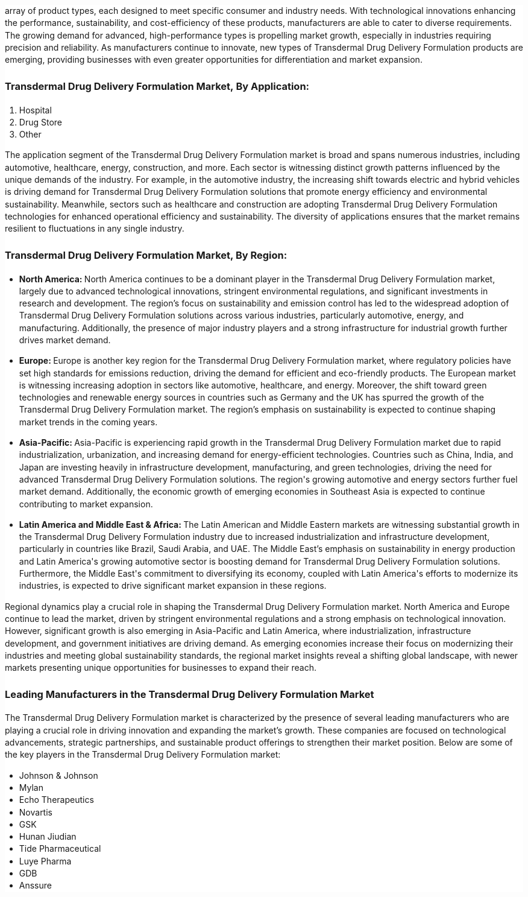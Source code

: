 array of product types, each designed to meet specific consumer and industry needs. With technological innovations enhancing the performance, sustainability, and cost-efficiency of these products, manufacturers are able to cater to diverse requirements. The growing demand for advanced, high-performance types is propelling market growth, especially in industries requiring precision and reliability. As manufacturers continue to innovate, new types of Transdermal Drug Delivery Formulation products are emerging, providing businesses with even greater opportunities for differentiation and market expansion.</p><h3>Transdermal Drug Delivery Formulation Market,&nbsp;By Application:</h3><ol><li>Hospital<li> Drug Store<li> Other</li></ol><p>The application segment of the Transdermal Drug Delivery Formulation market is broad and spans numerous industries, including automotive, healthcare, energy, construction, and more. Each sector is witnessing distinct growth patterns influenced by the unique demands of the industry. For example, in the automotive industry, the increasing shift towards electric and hybrid vehicles is driving demand for Transdermal Drug Delivery Formulation solutions that promote energy efficiency and environmental sustainability. Meanwhile, sectors such as healthcare and construction are adopting Transdermal Drug Delivery Formulation technologies for enhanced operational efficiency and sustainability. The diversity of applications ensures that the market remains resilient to fluctuations in any single industry.</p><h3>Transdermal Drug Delivery Formulation Market, By Region:</h3><ul><li><p><strong>North America:&nbsp;</strong>North America continues to be a dominant player in the Transdermal Drug Delivery Formulation market, largely due to advanced technological innovations, stringent environmental regulations, and significant investments in research and development. The region&rsquo;s focus on sustainability and emission control has led to the widespread adoption of Transdermal Drug Delivery Formulation solutions across various industries, particularly automotive, energy, and manufacturing. Additionally, the presence of major industry players and a strong infrastructure for industrial growth further drives market demand.</p></li><li><p><strong><strong>Europe:&nbsp;</strong></strong>Europe is another key region for the Transdermal Drug Delivery Formulation market, where regulatory policies have set high standards for emissions reduction, driving the demand for efficient and eco-friendly products. The European market is witnessing increasing adoption in sectors like automotive, healthcare, and energy. Moreover, the shift toward green technologies and renewable energy sources in countries such as Germany and the UK has spurred the growth of the Transdermal Drug Delivery Formulation market. The region&rsquo;s emphasis on sustainability is expected to continue shaping market trends in the coming years.</p></li><li><p><strong><strong>Asia-Pacific:&nbsp;</strong></strong>Asia-Pacific is experiencing rapid growth in the Transdermal Drug Delivery Formulation market due to rapid industrialization, urbanization, and increasing demand for energy-efficient technologies. Countries such as China, India, and Japan are investing heavily in infrastructure development, manufacturing, and green technologies, driving the need for advanced Transdermal Drug Delivery Formulation solutions. The region's growing automotive and energy sectors further fuel market demand. Additionally, the economic growth of emerging economies in Southeast Asia is expected to continue contributing to market expansion.</p></li><li><p><strong><strong>Latin America and Middle East &amp; Africa:&nbsp;</strong></strong>The Latin American and Middle Eastern markets are witnessing substantial growth in the Transdermal Drug Delivery Formulation industry due to increased industrialization and infrastructure development, particularly in countries like Brazil, Saudi Arabia, and UAE. The Middle East&rsquo;s emphasis on sustainability in energy production and Latin America's growing automotive sector is boosting demand for Transdermal Drug Delivery Formulation solutions. Furthermore, the Middle East's commitment to diversifying its economy, coupled with Latin America's efforts to modernize its industries, is expected to drive significant market expansion in these regions.</p></li></ul><p>Regional dynamics play a crucial role in shaping the Transdermal Drug Delivery Formulation market. North America and Europe continue to lead the market, driven by stringent environmental regulations and a strong emphasis on technological innovation. However, significant growth is also emerging in Asia-Pacific and Latin America, where industrialization, infrastructure development, and government initiatives are driving demand. As emerging economies increase their focus on modernizing their industries and meeting global sustainability standards, the regional market insights reveal a shifting global landscape, with newer markets presenting unique opportunities for businesses to expand their reach.</p><h3><strong>Leading Manufacturers in the Transdermal Drug Delivery Formulation Market</strong></h3><p>The Transdermal Drug Delivery Formulation market is characterized by the presence of several leading manufacturers who are playing a crucial role in driving innovation and expanding the market&rsquo;s growth. These companies are focused on technological advancements, strategic partnerships, and sustainable product offerings to strengthen their market position. Below are some of the key players in the Transdermal Drug Delivery Formulation market:</p></div><div class="article-main__content" data-test-id="publishing-text-block"><ul><li><span class="">Johnson & Johnson<li> Mylan<li> Echo Therapeutics<li> Novartis<li> GSK<li> Hunan Jiudian<li> Tide Pharmaceutical<li> Luye Pharma<li> GDB<li> Anssure